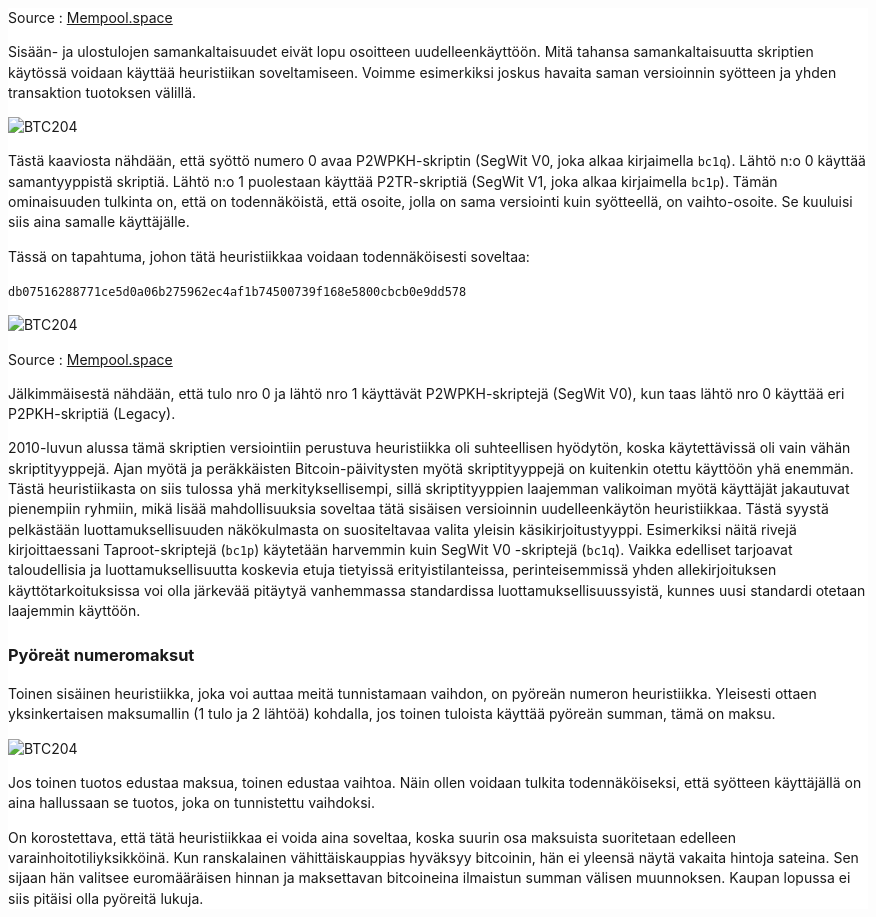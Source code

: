 Source : [Mempool.space](https://mempool.space/tx/54364146665bfc453a55eae4bfb8fdf7c721d02cb96aadc480c8b16bdeb8d6d0)

Sisään- ja ulostulojen samankaltaisuudet eivät lopu osoitteen uudelleenkäyttöön. Mitä tahansa samankaltaisuutta skriptien käytössä voidaan käyttää heuristiikan soveltamiseen. Voimme esimerkiksi joskus havaita saman versioinnin syötteen ja yhden transaktion tuotoksen välillä.

![BTC204](assets/fr/047.webp)

Tästä kaaviosta nähdään, että syöttö numero 0 avaa P2WPKH-skriptin (SegWit V0, joka alkaa kirjaimella `bc1q`). Lähtö n:o 0 käyttää samantyyppistä skriptiä. Lähtö n:o 1 puolestaan käyttää P2TR-skriptiä (SegWit V1, joka alkaa kirjaimella `bc1p`). Tämän ominaisuuden tulkinta on, että on todennäköistä, että osoite, jolla on sama versiointi kuin syötteellä, on vaihto-osoite. Se kuuluisi siis aina samalle käyttäjälle.

Tässä on tapahtuma, johon tätä heuristiikkaa voidaan todennäköisesti soveltaa:

```plaintext
db07516288771ce5d0a06b275962ec4af1b74500739f168e5800cbcb0e9dd578
```

![BTC204](assets/fr/048.webp)

Source : [Mempool.space](https://mempool.space/tx/db07516288771ce5d0a06b275962ec4af1b74500739f168e5800cbcb0e9dd578)

Jälkimmäisestä nähdään, että tulo nro 0 ja lähtö nro 1 käyttävät P2WPKH-skriptejä (SegWit V0), kun taas lähtö nro 0 käyttää eri P2PKH-skriptiä (Legacy).

2010-luvun alussa tämä skriptien versiointiin perustuva heuristiikka oli suhteellisen hyödytön, koska käytettävissä oli vain vähän skriptityyppejä. Ajan myötä ja peräkkäisten Bitcoin-päivitysten myötä skriptityyppejä on kuitenkin otettu käyttöön yhä enemmän. Tästä heuristiikasta on siis tulossa yhä merkityksellisempi, sillä skriptityyppien laajemman valikoiman myötä käyttäjät jakautuvat pienempiin ryhmiin, mikä lisää mahdollisuuksia soveltaa tätä sisäisen versioinnin uudelleenkäytön heuristiikkaa. Tästä syystä pelkästään luottamuksellisuuden näkökulmasta on suositeltavaa valita yleisin käsikirjoitustyyppi. Esimerkiksi näitä rivejä kirjoittaessani Taproot-skriptejä (`bc1p`) käytetään harvemmin kuin SegWit V0 -skriptejä (`bc1q`). Vaikka edelliset tarjoavat taloudellisia ja luottamuksellisuutta koskevia etuja tietyissä erityistilanteissa, perinteisemmissä yhden allekirjoituksen käyttötarkoituksissa voi olla järkevää pitäytyä vanhemmassa standardissa luottamuksellisuussyistä, kunnes uusi standardi otetaan laajemmin käyttöön.

### Pyöreät numeromaksut

Toinen sisäinen heuristiikka, joka voi auttaa meitä tunnistamaan vaihdon, on pyöreän numeron heuristiikka. Yleisesti ottaen yksinkertaisen maksumallin (1 tulo ja 2 lähtöä) kohdalla, jos toinen tuloista käyttää pyöreän summan, tämä on maksu.

![BTC204](assets/fr/049.webp)

Jos toinen tuotos edustaa maksua, toinen edustaa vaihtoa. Näin ollen voidaan tulkita todennäköiseksi, että syötteen käyttäjällä on aina hallussaan se tuotos, joka on tunnistettu vaihdoksi.

On korostettava, että tätä heuristiikkaa ei voida aina soveltaa, koska suurin osa maksuista suoritetaan edelleen varainhoitotiliyksikköinä. Kun ranskalainen vähittäiskauppias hyväksyy bitcoinin, hän ei yleensä näytä vakaita hintoja sateina. Sen sijaan hän valitsee euromääräisen hinnan ja maksettavan bitcoineina ilmaistun summan välisen muunnoksen. Kaupan lopussa ei siis pitäisi olla pyöreitä lukuja.
